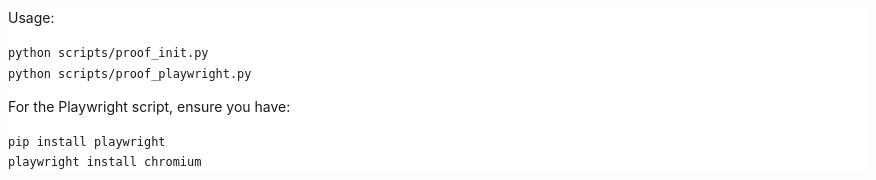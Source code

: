 Usage:
```bash
python scripts/proof_init.py
python scripts/proof_playwright.py
```

For the Playwright script, ensure you have:
```bash
pip install playwright
playwright install chromium
```
